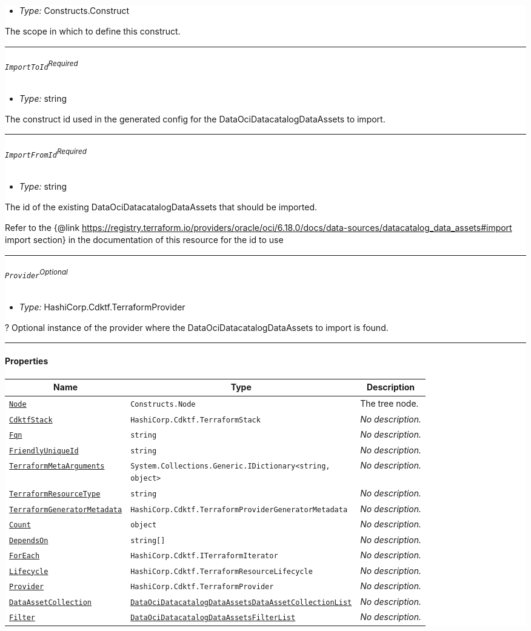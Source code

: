 - *Type:* Constructs.Construct

The scope in which to define this construct.

---

###### `ImportToId`<sup>Required</sup> <a name="ImportToId" id="rhizo-co-terraform-provider-oci.dataOciDatacatalogDataAssets.DataOciDatacatalogDataAssets.generateConfigForImport.parameter.importToId"></a>

- *Type:* string

The construct id used in the generated config for the DataOciDatacatalogDataAssets to import.

---

###### `ImportFromId`<sup>Required</sup> <a name="ImportFromId" id="rhizo-co-terraform-provider-oci.dataOciDatacatalogDataAssets.DataOciDatacatalogDataAssets.generateConfigForImport.parameter.importFromId"></a>

- *Type:* string

The id of the existing DataOciDatacatalogDataAssets that should be imported.

Refer to the {@link https://registry.terraform.io/providers/oracle/oci/6.18.0/docs/data-sources/datacatalog_data_assets#import import section} in the documentation of this resource for the id to use

---

###### `Provider`<sup>Optional</sup> <a name="Provider" id="rhizo-co-terraform-provider-oci.dataOciDatacatalogDataAssets.DataOciDatacatalogDataAssets.generateConfigForImport.parameter.provider"></a>

- *Type:* HashiCorp.Cdktf.TerraformProvider

? Optional instance of the provider where the DataOciDatacatalogDataAssets to import is found.

---

#### Properties <a name="Properties" id="Properties"></a>

| **Name** | **Type** | **Description** |
| --- | --- | --- |
| <code><a href="#rhizo-co-terraform-provider-oci.dataOciDatacatalogDataAssets.DataOciDatacatalogDataAssets.property.node">Node</a></code> | <code>Constructs.Node</code> | The tree node. |
| <code><a href="#rhizo-co-terraform-provider-oci.dataOciDatacatalogDataAssets.DataOciDatacatalogDataAssets.property.cdktfStack">CdktfStack</a></code> | <code>HashiCorp.Cdktf.TerraformStack</code> | *No description.* |
| <code><a href="#rhizo-co-terraform-provider-oci.dataOciDatacatalogDataAssets.DataOciDatacatalogDataAssets.property.fqn">Fqn</a></code> | <code>string</code> | *No description.* |
| <code><a href="#rhizo-co-terraform-provider-oci.dataOciDatacatalogDataAssets.DataOciDatacatalogDataAssets.property.friendlyUniqueId">FriendlyUniqueId</a></code> | <code>string</code> | *No description.* |
| <code><a href="#rhizo-co-terraform-provider-oci.dataOciDatacatalogDataAssets.DataOciDatacatalogDataAssets.property.terraformMetaArguments">TerraformMetaArguments</a></code> | <code>System.Collections.Generic.IDictionary<string, object></code> | *No description.* |
| <code><a href="#rhizo-co-terraform-provider-oci.dataOciDatacatalogDataAssets.DataOciDatacatalogDataAssets.property.terraformResourceType">TerraformResourceType</a></code> | <code>string</code> | *No description.* |
| <code><a href="#rhizo-co-terraform-provider-oci.dataOciDatacatalogDataAssets.DataOciDatacatalogDataAssets.property.terraformGeneratorMetadata">TerraformGeneratorMetadata</a></code> | <code>HashiCorp.Cdktf.TerraformProviderGeneratorMetadata</code> | *No description.* |
| <code><a href="#rhizo-co-terraform-provider-oci.dataOciDatacatalogDataAssets.DataOciDatacatalogDataAssets.property.count">Count</a></code> | <code>object</code> | *No description.* |
| <code><a href="#rhizo-co-terraform-provider-oci.dataOciDatacatalogDataAssets.DataOciDatacatalogDataAssets.property.dependsOn">DependsOn</a></code> | <code>string[]</code> | *No description.* |
| <code><a href="#rhizo-co-terraform-provider-oci.dataOciDatacatalogDataAssets.DataOciDatacatalogDataAssets.property.forEach">ForEach</a></code> | <code>HashiCorp.Cdktf.ITerraformIterator</code> | *No description.* |
| <code><a href="#rhizo-co-terraform-provider-oci.dataOciDatacatalogDataAssets.DataOciDatacatalogDataAssets.property.lifecycle">Lifecycle</a></code> | <code>HashiCorp.Cdktf.TerraformResourceLifecycle</code> | *No description.* |
| <code><a href="#rhizo-co-terraform-provider-oci.dataOciDatacatalogDataAssets.DataOciDatacatalogDataAssets.property.provider">Provider</a></code> | <code>HashiCorp.Cdktf.TerraformProvider</code> | *No description.* |
| <code><a href="#rhizo-co-terraform-provider-oci.dataOciDatacatalogDataAssets.DataOciDatacatalogDataAssets.property.dataAssetCollection">DataAssetCollection</a></code> | <code><a href="#rhizo-co-terraform-provider-oci.dataOciDatacatalogDataAssets.DataOciDatacatalogDataAssetsDataAssetCollectionList">DataOciDatacatalogDataAssetsDataAssetCollectionList</a></code> | *No description.* |
| <code><a href="#rhizo-co-terraform-provider-oci.dataOciDatacatalogDataAssets.DataOciDatacatalogDataAssets.property.filter">Filter</a></code> | <code><a href="#rhizo-co-terraform-provider-oci.dataOciDatacatalogDataAssets.DataOciDatacatalogDataAssetsFilterList">DataOciDatacatalogDataAssetsFilterList</a></code> | *No description.* |